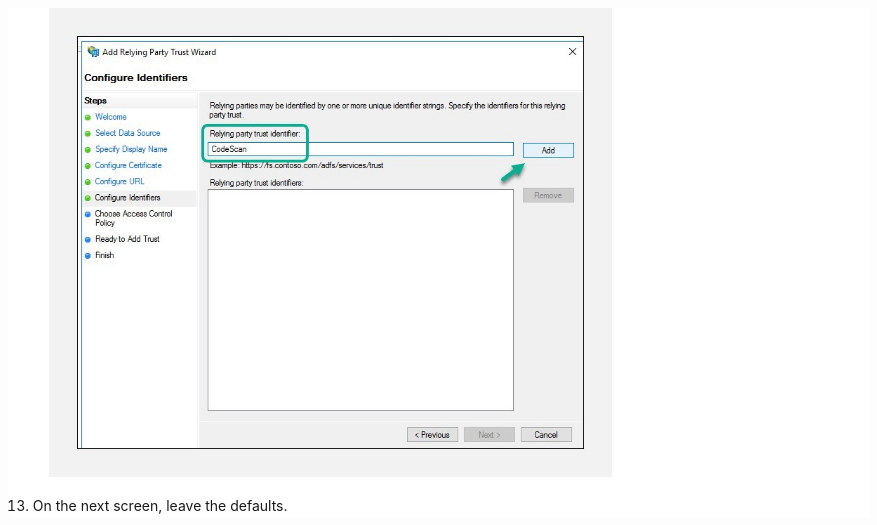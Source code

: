 <figure><img src="../../../../.gitbook/assets/image (51) (1) (1) (1) (1) (1) (1) (1) (1) (1) (1) (1) (1).png" alt="" width="563"><figcaption></figcaption></figure>

13. On the next screen, leave the defaults.
